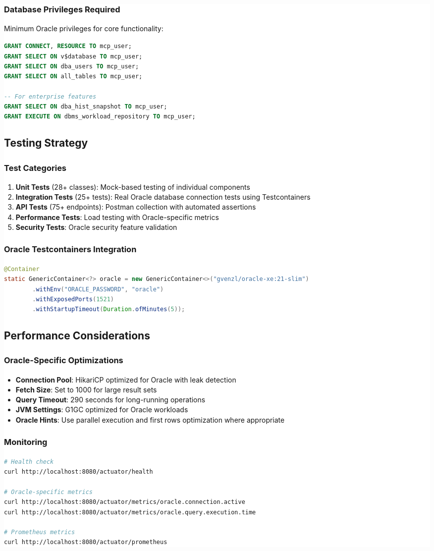 ### Database Privileges Required

Minimum Oracle privileges for core functionality:
```sql
GRANT CONNECT, RESOURCE TO mcp_user;
GRANT SELECT ON v$database TO mcp_user;
GRANT SELECT ON dba_users TO mcp_user;
GRANT SELECT ON all_tables TO mcp_user;

-- For enterprise features
GRANT SELECT ON dba_hist_snapshot TO mcp_user;
GRANT EXECUTE ON dbms_workload_repository TO mcp_user;
```

## Testing Strategy

### Test Categories

1. **Unit Tests** (28+ classes): Mock-based testing of individual components
2. **Integration Tests** (25+ tests): Real Oracle database connection tests using Testcontainers
3. **API Tests** (75+ endpoints): Postman collection with automated assertions
4. **Performance Tests**: Load testing with Oracle-specific metrics
5. **Security Tests**: Oracle security feature validation

### Oracle Testcontainers Integration

```java
@Container
static GenericContainer<?> oracle = new GenericContainer<>("gvenzl/oracle-xe:21-slim")
        .withEnv("ORACLE_PASSWORD", "oracle")
        .withExposedPorts(1521)
        .withStartupTimeout(Duration.ofMinutes(5));
```

## Performance Considerations

### Oracle-Specific Optimizations

- **Connection Pool**: HikariCP optimized for Oracle with leak detection
- **Fetch Size**: Set to 1000 for large result sets
- **Query Timeout**: 290 seconds for long-running operations
- **JVM Settings**: G1GC optimized for Oracle workloads
- **Oracle Hints**: Use parallel execution and first rows optimization where appropriate

### Monitoring

```bash
# Health check
curl http://localhost:8080/actuator/health

# Oracle-specific metrics
curl http://localhost:8080/actuator/metrics/oracle.connection.active
curl http://localhost:8080/actuator/metrics/oracle.query.execution.time

# Prometheus metrics
curl http://localhost:8080/actuator/prometheus
```
